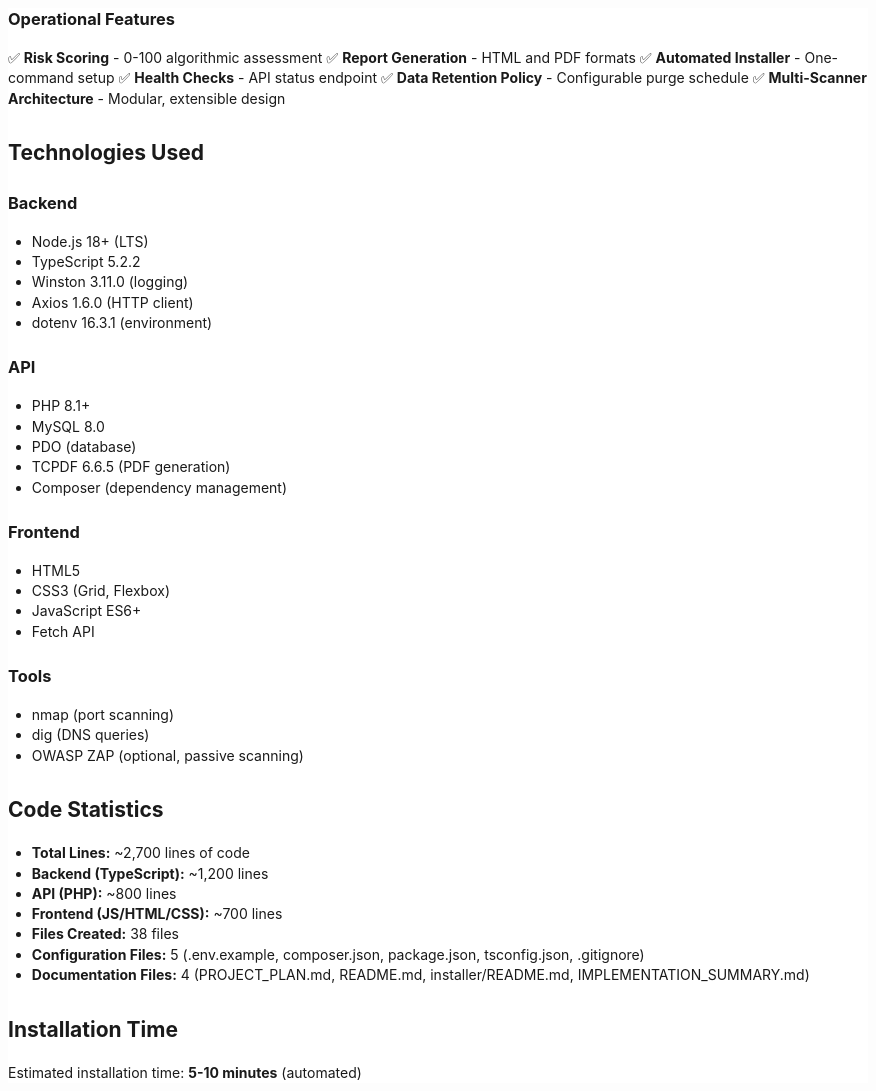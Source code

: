 ### Operational Features
✅ **Risk Scoring** - 0-100 algorithmic assessment
✅ **Report Generation** - HTML and PDF formats
✅ **Automated Installer** - One-command setup
✅ **Health Checks** - API status endpoint
✅ **Data Retention Policy** - Configurable purge schedule
✅ **Multi-Scanner Architecture** - Modular, extensible design

## Technologies Used

### Backend
- Node.js 18+ (LTS)
- TypeScript 5.2.2
- Winston 3.11.0 (logging)
- Axios 1.6.0 (HTTP client)
- dotenv 16.3.1 (environment)

### API
- PHP 8.1+
- MySQL 8.0
- PDO (database)
- TCPDF 6.6.5 (PDF generation)
- Composer (dependency management)

### Frontend
- HTML5
- CSS3 (Grid, Flexbox)
- JavaScript ES6+
- Fetch API

### Tools
- nmap (port scanning)
- dig (DNS queries)
- OWASP ZAP (optional, passive scanning)

## Code Statistics
- **Total Lines:** ~2,700 lines of code
- **Backend (TypeScript):** ~1,200 lines
- **API (PHP):** ~800 lines
- **Frontend (JS/HTML/CSS):** ~700 lines
- **Files Created:** 38 files
- **Configuration Files:** 5 (.env.example, composer.json, package.json, tsconfig.json, .gitignore)
- **Documentation Files:** 4 (PROJECT_PLAN.md, README.md, installer/README.md, IMPLEMENTATION_SUMMARY.md)

## Installation Time
Estimated installation time: **5-10 minutes** (automated)
